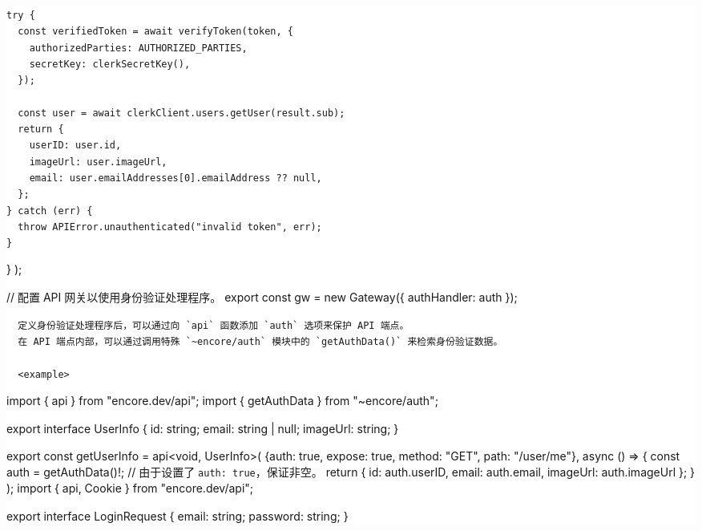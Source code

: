     try {
      const verifiedToken = await verifyToken(token, {
        authorizedParties: AUTHORIZED_PARTIES,
        secretKey: clerkSecretKey(),
      });

      const user = await clerkClient.users.getUser(result.sub);
      return {
        userID: user.id,
        imageUrl: user.imageUrl,
        email: user.emailAddresses[0].emailAddress ?? null,
      };
    } catch (err) {
      throw APIError.unauthenticated("invalid token", err);
    }
  }
);

// 配置 API 网关以使用身份验证处理程序。
export const gw = new Gateway({ authHandler: auth });
          </file>
        </example>
      </examples>

      定义身份验证处理程序后，可以通过向 `api` 函数添加 `auth` 选项来保护 API 端点。
      在 API 端点内部，可以通过调用特殊 `~encore/auth` 模块中的 `getAuthData()` 来检索身份验证数据。

      <example>
import { api } from "encore.dev/api";
import { getAuthData } from "~encore/auth";

export interface UserInfo {
  id: string;
  email: string | null;
  imageUrl: string;
}

export const getUserInfo = api<void, UserInfo>(
  {auth: true, expose: true, method: "GET", path: "/user/me"},
  async () => {
    const auth = getAuthData()!; // 由于设置了 `auth: true`，保证非空。
    return {
      id: auth.userID,
      email: auth.email,
      imageUrl: auth.imageUrl
    };
  }
);
      </example>
      <example name="store-login-cookie">
import { api, Cookie } from "encore.dev/api";

export interface LoginRequest {
  email: string;
  password: string;
}
